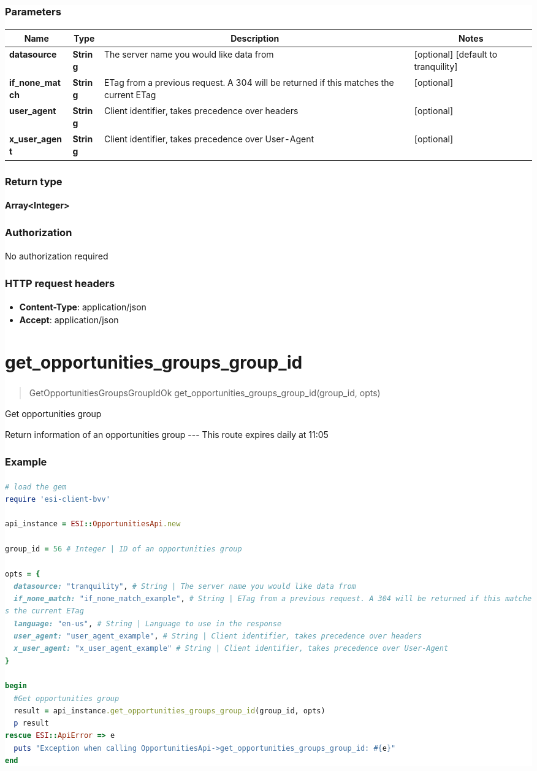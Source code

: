 ### Parameters

Name | Type | Description  | Notes
------------- | ------------- | ------------- | -------------
 **datasource** | **String**| The server name you would like data from | [optional] [default to tranquility]
 **if_none_match** | **String**| ETag from a previous request. A 304 will be returned if this matches the current ETag | [optional] 
 **user_agent** | **String**| Client identifier, takes precedence over headers | [optional] 
 **x_user_agent** | **String**| Client identifier, takes precedence over User-Agent | [optional] 

### Return type

**Array&lt;Integer&gt;**

### Authorization

No authorization required

### HTTP request headers

 - **Content-Type**: application/json
 - **Accept**: application/json



# **get_opportunities_groups_group_id**
> GetOpportunitiesGroupsGroupIdOk get_opportunities_groups_group_id(group_id, opts)

Get opportunities group

Return information of an opportunities group  ---  This route expires daily at 11:05

### Example
```ruby
# load the gem
require 'esi-client-bvv'

api_instance = ESI::OpportunitiesApi.new

group_id = 56 # Integer | ID of an opportunities group

opts = { 
  datasource: "tranquility", # String | The server name you would like data from
  if_none_match: "if_none_match_example", # String | ETag from a previous request. A 304 will be returned if this matches the current ETag
  language: "en-us", # String | Language to use in the response
  user_agent: "user_agent_example", # String | Client identifier, takes precedence over headers
  x_user_agent: "x_user_agent_example" # String | Client identifier, takes precedence over User-Agent
}

begin
  #Get opportunities group
  result = api_instance.get_opportunities_groups_group_id(group_id, opts)
  p result
rescue ESI::ApiError => e
  puts "Exception when calling OpportunitiesApi->get_opportunities_groups_group_id: #{e}"
end
```
